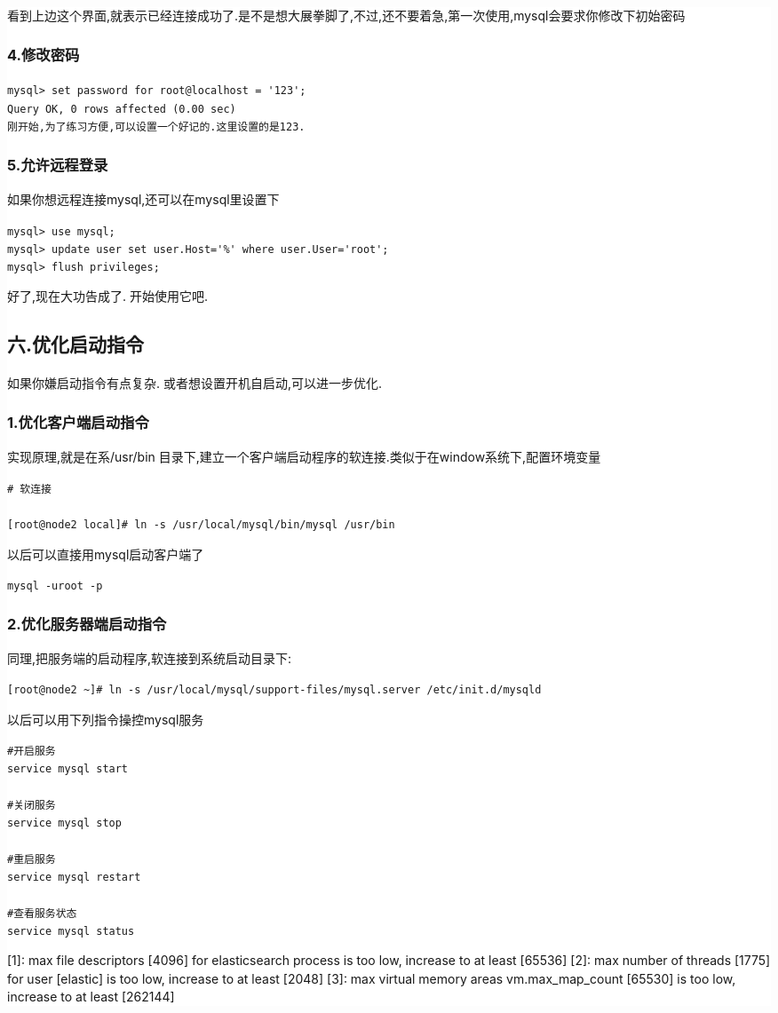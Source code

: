 ```
```

看到上边这个界面,就表示已经连接成功了.是不是想大展拳脚了,不过,还不要着急,第一次使用,mysql会要求你修改下初始密码

### 4.修改密码

```
mysql> set password for root@localhost = '123';
Query OK, 0 rows affected (0.00 sec)
刚开始,为了练习方便,可以设置一个好记的.这里设置的是123.
```

### 5.允许远程登录

如果你想远程连接mysql,还可以在mysql里设置下

```
mysql> use mysql;
mysql> update user set user.Host='%' where user.User='root';
mysql> flush privileges;
```

好了,现在大功告成了. 开始使用它吧.

## 六.优化启动指令

如果你嫌启动指令有点复杂. 或者想设置开机自启动,可以进一步优化.

### 1.优化客户端启动指令

实现原理,就是在系/usr/bin 目录下,建立一个客户端启动程序的软连接.类似于在window系统下,配置环境变量

```
# 软连接

[root@node2 local]# ln -s /usr/local/mysql/bin/mysql /usr/bin
```


以后可以直接用mysql启动客户端了

```
mysql -uroot -p
```

### 2.优化服务器端启动指令

同理,把服务端的启动程序,软连接到系统启动目录下:

```
[root@node2 ~]# ln -s /usr/local/mysql/support-files/mysql.server /etc/init.d/mysqld
```

以后可以用下列指令操控mysql服务

```
#开启服务
service mysql start

#关闭服务
service mysql stop

#重启服务
service mysql restart

#查看服务状态
service mysql status
```


[1]: max file descriptors [4096] for elasticsearch process is too low, increase to at least [65536]
[2]: max number of threads [1775] for user [elastic] is too low, increase to at least [2048]
[3]: max virtual memory areas vm.max_map_count [65530] is too low, increase to at least [262144]